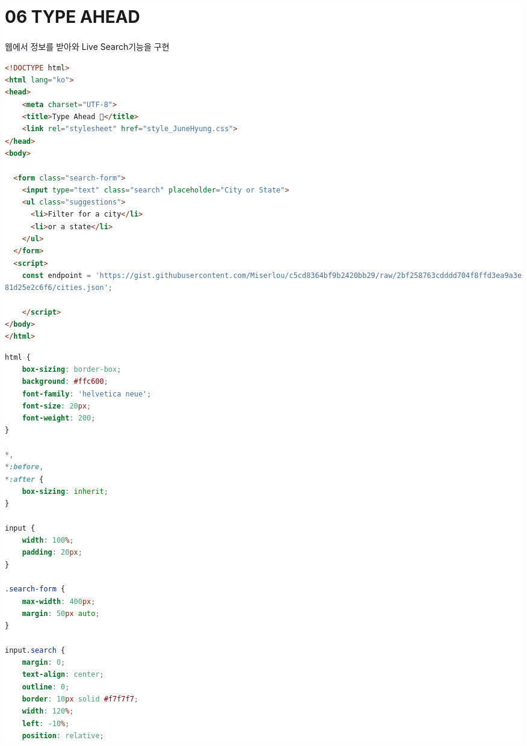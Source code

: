 # 06 TYPE AHEAD

웹에서 정보를 받아와 Live Search기능을 구현



```html
<!DOCTYPE html>
<html lang="ko">
<head>
    <meta charset="UTF-8">
    <title>Type Ahead 👀</title>
    <link rel="stylesheet" href="style_JuneHyung.css">
</head>
<body>
    
  <form class="search-form">
    <input type="text" class="search" placeholder="City or State">
    <ul class="suggestions">
      <li>Filter for a city</li>
      <li>or a state</li>
    </ul>
  </form>
  <script>
    const endpoint = 'https://gist.githubusercontent.com/Miserlou/c5cd8364bf9b2420bb29/raw/2bf258763cdddd704f8ffd3ea9a3e81d25e2c6f6/cities.json';
    
    </script>
</body>
</html>
```

```css
html {
    box-sizing: border-box;
    background: #ffc600;
    font-family: 'helvetica neue';
    font-size: 20px;
    font-weight: 200;
}

*,
*:before,
*:after {
    box-sizing: inherit;
}

input {
    width: 100%;
    padding: 20px;
}

.search-form {
    max-width: 400px;
    margin: 50px auto;
}

input.search {
    margin: 0;
    text-align: center;
    outline: 0;
    border: 10px solid #f7f7f7;
    width: 120%;
    left: -10%;
    position: relative;
```